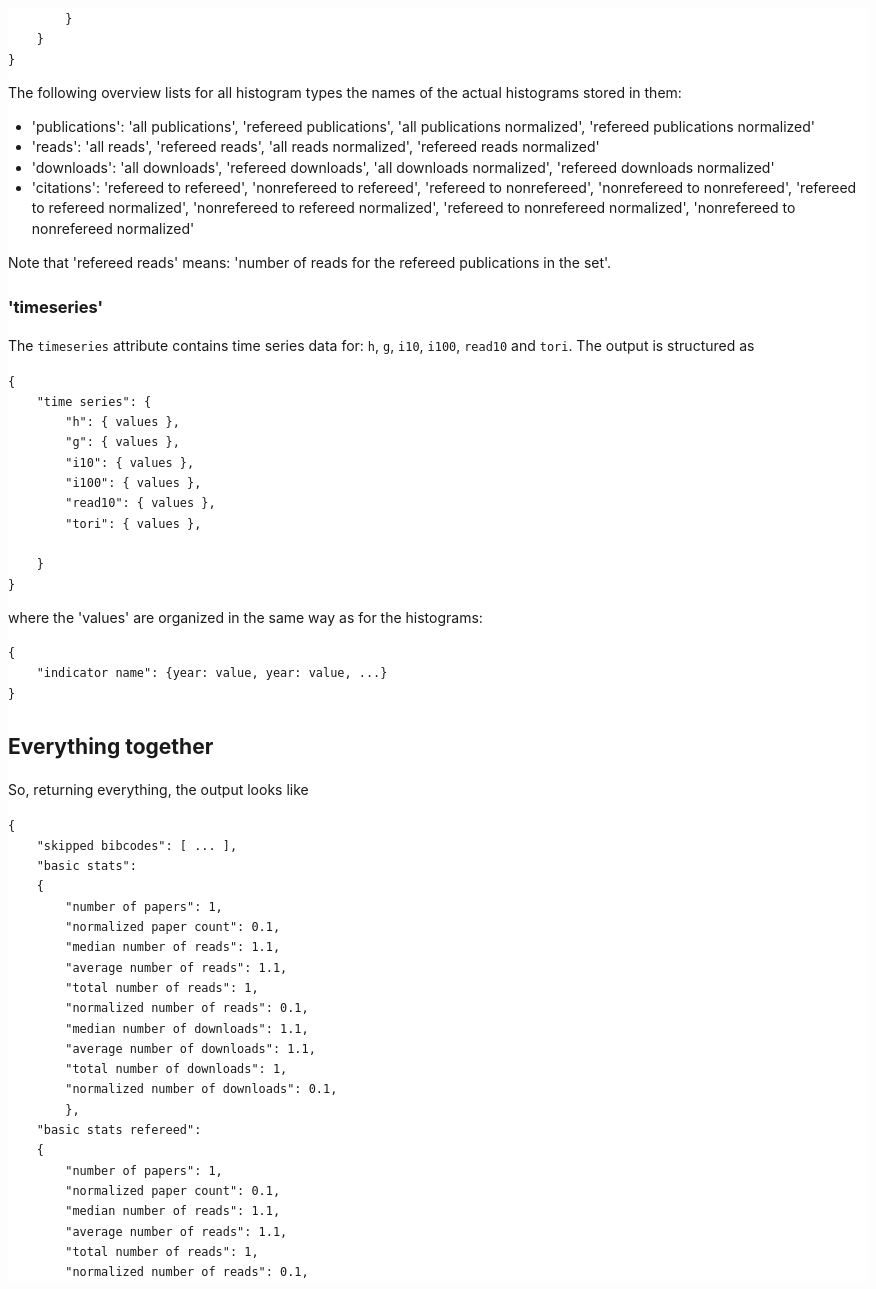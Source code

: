			}
		}
	}

The following overview lists for all histogram types the names of the actual histograms stored in them:

  * 'publications': 'all publications', 'refereed publications', 'all publications normalized', 'refereed publications normalized'
  * 'reads': 'all reads', 'refereed reads', 'all reads normalized', 'refereed reads normalized'
  * 'downloads': 'all downloads', 'refereed downloads', 'all downloads normalized', 'refereed downloads normalized'
  * 'citations': 'refereed to refereed', 'nonrefereed to refereed', 'refereed to nonrefereed', 'nonrefereed to nonrefereed', 'refereed to refereed normalized', 'nonrefereed to refereed normalized', 'refereed to nonrefereed normalized', 'nonrefereed to nonrefereed normalized'

Note that 'refereed reads' means: 'number of reads for the refereed publications in the set'.

### 'timeseries'
The `timeseries` attribute contains time series data for: `h`, `g`, `i10`, `i100`, `read10` and `tori`. The output is structured as

    {
		"time series": {
			"h": { values },
			"g": { values },
			"i10": { values },
			"i100": { values },
			"read10": { values },
			"tori": { values },
		
		}
	}

where the 'values' are organized in the same way as for the histograms: 

    {
	    "indicator name": {year: value, year: value, ...}
	}

## Everything together
So, returning everything, the output looks like

    {
		"skipped bibcodes": [ ... ],
		"basic stats":
		{
			"number of papers": 1,
			"normalized paper count": 0.1,
			"median number of reads": 1.1,
			"average number of reads": 1.1,
			"total number of reads": 1,
			"normalized number of reads": 0.1,
			"median number of downloads": 1.1,
			"average number of downloads": 1.1,
			"total number of downloads": 1,
			"normalized number of downloads": 0.1,			
			},
		"basic stats refereed":
		{
			"number of papers": 1,
			"normalized paper count": 0.1,
			"median number of reads": 1.1,
			"average number of reads": 1.1,
			"total number of reads": 1,
			"normalized number of reads": 0.1,
